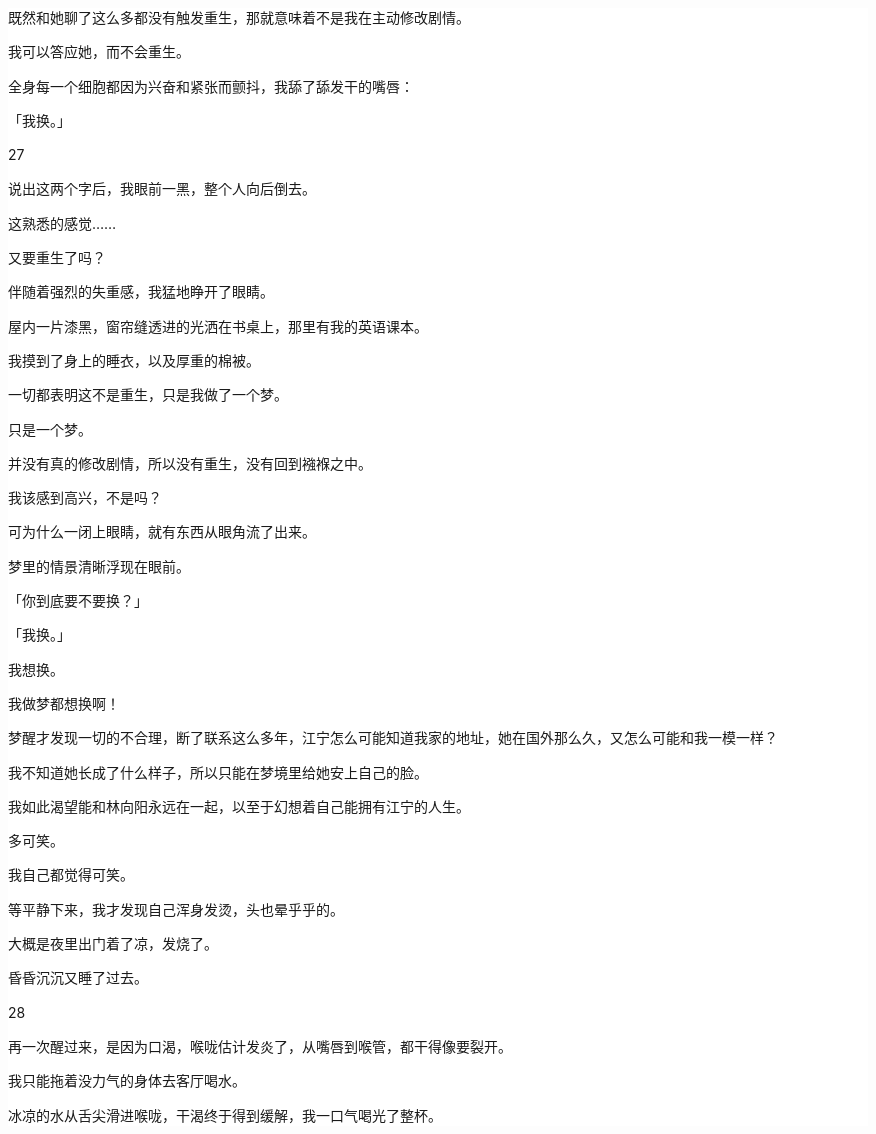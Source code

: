 既然和她聊了这么多都没有触发重生，那就意味着不是我在主动修改剧情。

我可以答应她，而不会重生。

全身每一个细胞都因为兴奋和紧张而颤抖，我舔了舔发干的嘴唇：

「我换。」

27

说出这两个字后，我眼前一黑，整个人向后倒去。

这熟悉的感觉……

又要重生了吗？

伴随着强烈的失重感，我猛地睁开了眼睛。

屋内一片漆黑，窗帘缝透进的光洒在书桌上，那里有我的英语课本。

我摸到了身上的睡衣，以及厚重的棉被。

一切都表明这不是重生，只是我做了一个梦。

只是一个梦。

并没有真的修改剧情，所以没有重生，没有回到襁褓之中。

我该感到高兴，不是吗？

可为什么一闭上眼睛，就有东西从眼角流了出来。

梦里的情景清晰浮现在眼前。

「你到底要不要换？」

「我换。」

我想换。

我做梦都想换啊！

梦醒才发现一切的不合理，断了联系这么多年，江宁怎么可能知道我家的地址，她在国外那么久，又怎么可能和我一模一样？

我不知道她长成了什么样子，所以只能在梦境里给她安上自己的脸。

我如此渴望能和林向阳永远在一起，以至于幻想着自己能拥有江宁的人生。

多可笑。

我自己都觉得可笑。

等平静下来，我才发现自己浑身发烫，头也晕乎乎的。

大概是夜里出门着了凉，发烧了。

昏昏沉沉又睡了过去。

28

再一次醒过来，是因为口渴，喉咙估计发炎了，从嘴唇到喉管，都干得像要裂开。

我只能拖着没力气的身体去客厅喝水。

冰凉的水从舌尖滑进喉咙，干渴终于得到缓解，我一口气喝光了整杯。
